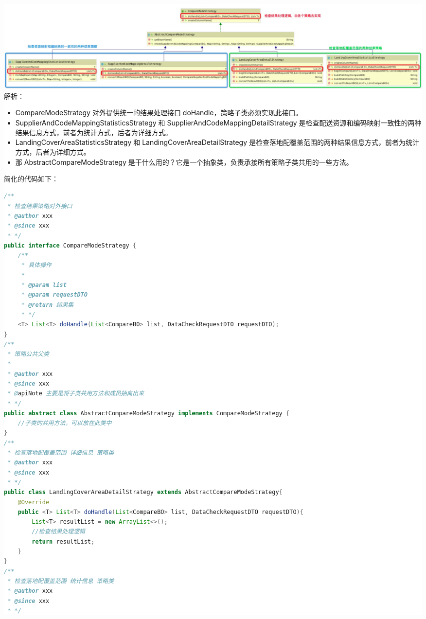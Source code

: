 ![1718695133108-d2d03855-36dd-4342-aa45-f8d517dfc877.png](./img/XbFQ-851NVf2Ofq0/1718695133108-d2d03855-36dd-4342-aa45-f8d517dfc877-620689.png)
解析：

- CompareModeStrategy 对外提供统一的结果处理接口 doHandle，策略子类必须实现此接口。
- SupplierAndCodeMappingStatisticsStrategy 和 SupplierAndCodeMappingDetailStrategy 是检查配送资源和编码映射一致性的两种结果信息方式，前者为统计方式，后者为详细方式。
- LandingCoverAreaStatisticsStrategy 和 LandingCoverAreaDetailStrategy 是检查落地配覆盖范围的两种结果信息方式，前者为统计方式，后者为详细方式。
- 那 AbstractCompareModeStrategy 是干什么用的？它是一个抽象类，负责承接所有策略子类共用的一些方法。

简化的代码如下：
```java
/**
 * 检查结果策略对外接口
 * @author xxx
 * @since xxx
 * */
public interface CompareModeStrategy {
    /**
     * 具体操作
     *
     * @param list
     * @param requestDTO
     * @return 结果集
     * */
    <T> List<T> doHandle(List<CompareBO> list, DataCheckRequestDTO requestDTO);
}
/**
 * 策略公共父类
 *
 * @author xxx
 * @since xxx
 * @apiNote 主要是将子类共用方法和成员抽离出来
 * */
public abstract class AbstractCompareModeStrategy implements CompareModeStrategy {
    //子类的共用方法，可以放在此类中
}
/**
 * 检查落地配覆盖范围 详细信息 策略类
 * @author xxx
 * @since xxx
 * */
public class LandingCoverAreaDetailStrategy extends AbstractCompareModeStrategy{
    @Override
    public <T> List<T> doHandle(List<CompareBO> list, DataCheckRequestDTO requestDTO){
        List<T> resultList = new ArrayList<>();
        //检查结果处理逻辑
        return resultList;
    }
}
/**
 * 检查落地配覆盖范围 统计信息 策略类
 * @author xxx
 * @since xxx
 * */
```